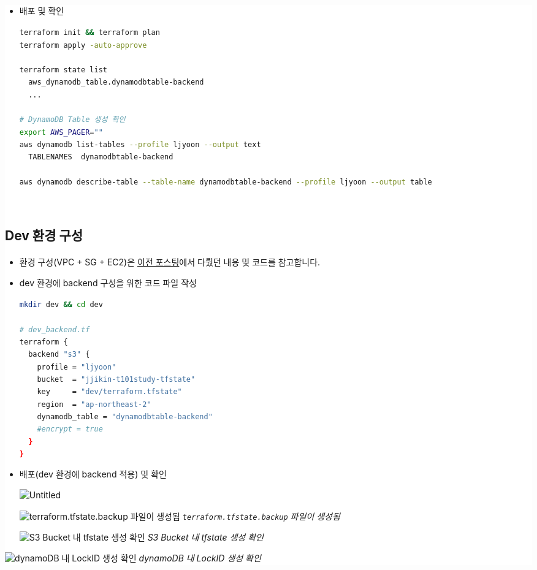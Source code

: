 - 배포 및 확인

  ```bash
  terraform init && terraform plan 
  terraform apply -auto-approve
  
  terraform state list
  	aws_dynamodb_table.dynamodbtable-backend
  	...
  	
  # DynamoDB Table 생성 확인
  export AWS_PAGER=""
  aws dynamodb list-tables --profile ljyoon --output text
  	TABLENAMES	dynamodbtable-backend
  
  aws dynamodb describe-table --table-name dynamodbtable-backend --profile ljyoon --output table
  ```

<br>

## Dev 환경 구성

- 환경 구성(VPC + SG + EC2)은 [이전 포스팅](https://jjikin.com/posts/Terraform-Study(T101)-VPC-&-Subnet-생성하기)에서 다뤘던 내용 및 코드를 참고합니다.

- dev 환경에 backend 구성을 위한 코드 파일 작성

  ```bash
  mkdir dev && cd dev 
  
  # dev_backend.tf
  terraform {
    backend "s3" {
      profile = "ljyoon"
      bucket  = "jjikin-t101study-tfstate"
      key     = "dev/terraform.tfstate"
      region  = "ap-northeast-2"
      dynamodb_table = "dynamodbtable-backend"
      #encrypt = true
    }
  }
  ```

- 배포(dev 환경에 backend 적용) 및 확인

  ![Untitled](/Users/mzc01-ljyoon/Documents/blog/jjikin.github.io/assets/img/posts/image-20221029193904171.png)

  ![`terraform.tfstate.backup` 파일이 생성됨](/Users/mzc01-ljyoon/Documents/blog/jjikin.github.io/assets/img/posts/image-20221029193904172.png)
  _`terraform.tfstate.backup` 파일이 생성됨_

  ![S3 Bucket 내 tfstate 생성 확인](/Users/mzc01-ljyoon/Documents/blog/jjikin.github.io/assets/img/posts/image-20221029193904173.png)
  _S3 Bucket 내 tfstate 생성 확인_

![dynamoDB 내 LockID 생성 확인](/Users/mzc01-ljyoon/Documents/blog/jjikin.github.io/assets/img/posts/image-20221029193904174.png)
  _dynamoDB 내 LockID 생성 확인_
